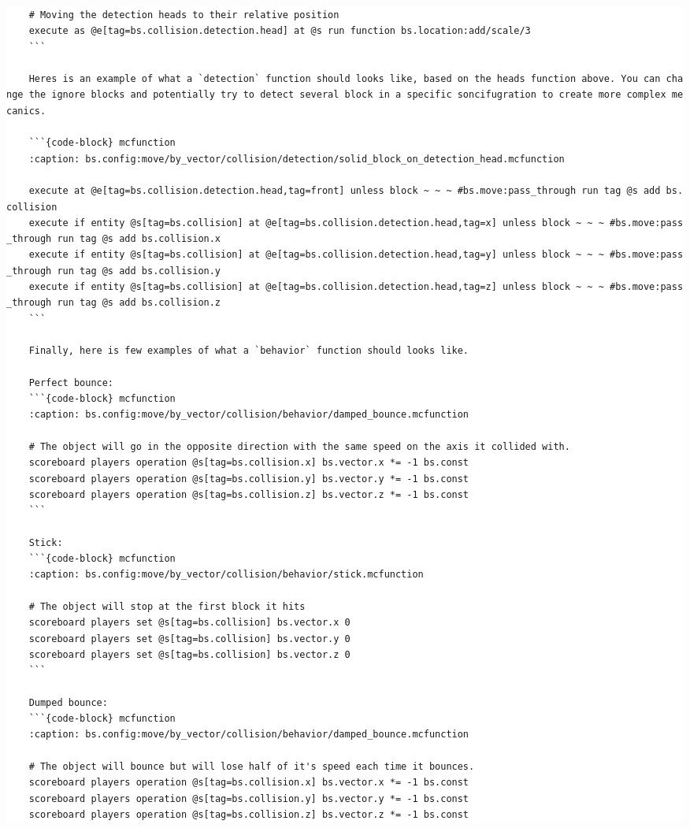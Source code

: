         # Moving the detection heads to their relative position
        execute as @e[tag=bs.collision.detection.head] at @s run function bs.location:add/scale/3
        ```

        Heres is an example of what a `detection` function should looks like, based on the heads function above. You can change the ignore blocks and potentially try to detect several block in a specific soncifugration to create more complex mecanics.

        ```{code-block} mcfunction
        :caption: bs.config:move/by_vector/collision/detection/solid_block_on_detection_head.mcfunction

        execute at @e[tag=bs.collision.detection.head,tag=front] unless block ~ ~ ~ #bs.move:pass_through run tag @s add bs.collision
        execute if entity @s[tag=bs.collision] at @e[tag=bs.collision.detection.head,tag=x] unless block ~ ~ ~ #bs.move:pass_through run tag @s add bs.collision.x
        execute if entity @s[tag=bs.collision] at @e[tag=bs.collision.detection.head,tag=y] unless block ~ ~ ~ #bs.move:pass_through run tag @s add bs.collision.y
        execute if entity @s[tag=bs.collision] at @e[tag=bs.collision.detection.head,tag=z] unless block ~ ~ ~ #bs.move:pass_through run tag @s add bs.collision.z
        ```

        Finally, here is few examples of what a `behavior` function should looks like.

        Perfect bounce:
        ```{code-block} mcfunction
        :caption: bs.config:move/by_vector/collision/behavior/damped_bounce.mcfunction

        # The object will go in the opposite direction with the same speed on the axis it collided with.
        scoreboard players operation @s[tag=bs.collision.x] bs.vector.x *= -1 bs.const
        scoreboard players operation @s[tag=bs.collision.y] bs.vector.y *= -1 bs.const
        scoreboard players operation @s[tag=bs.collision.z] bs.vector.z *= -1 bs.const
        ```

        Stick:
        ```{code-block} mcfunction
        :caption: bs.config:move/by_vector/collision/behavior/stick.mcfunction

        # The object will stop at the first block it hits
        scoreboard players set @s[tag=bs.collision] bs.vector.x 0
        scoreboard players set @s[tag=bs.collision] bs.vector.y 0
        scoreboard players set @s[tag=bs.collision] bs.vector.z 0
        ```

        Dumped bounce:
        ```{code-block} mcfunction
        :caption: bs.config:move/by_vector/collision/behavior/damped_bounce.mcfunction

        # The object will bounce but will lose half of it's speed each time it bounces.
        scoreboard players operation @s[tag=bs.collision.x] bs.vector.x *= -1 bs.const
        scoreboard players operation @s[tag=bs.collision.y] bs.vector.y *= -1 bs.const
        scoreboard players operation @s[tag=bs.collision.z] bs.vector.z *= -1 bs.const
